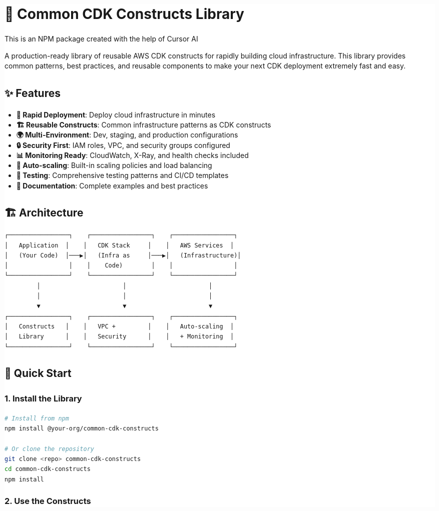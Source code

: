 # 🚀 Common CDK Constructs Library
This is an NPM package created with the help of Cursor AI

A production-ready library of reusable AWS CDK constructs for rapidly building cloud infrastructure. This library provides common patterns, best practices, and reusable components to make your next CDK deployment extremely fast and easy.

## ✨ Features

- **🚀 Rapid Deployment**: Deploy cloud infrastructure in minutes
- **🏗️ Reusable Constructs**: Common infrastructure patterns as CDK constructs
- **🌍 Multi-Environment**: Dev, staging, and production configurations
- **🔒 Security First**: IAM roles, VPC, and security groups configured
- **📊 Monitoring Ready**: CloudWatch, X-Ray, and health checks included
- **🔄 Auto-scaling**: Built-in scaling policies and load balancing
- **🧪 Testing**: Comprehensive testing patterns and CI/CD templates
- **📝 Documentation**: Complete examples and best practices

## 🏗️ Architecture

```
┌─────────────────┐    ┌─────────────────┐    ┌─────────────────┐
│   Application  │    │   CDK Stack     │    │   AWS Services  │
│   (Your Code)  │───▶│   (Infra as     │───▶│   (Infrastructure)│
│                 │    │    Code)        │    │                 │
└─────────────────┘    └─────────────────┘    └─────────────────┘
         │                       │                       │
         │                       │                       │
         ▼                       ▼                       ▼
┌─────────────────┐    ┌─────────────────┐    ┌─────────────────┐
│   Constructs   │    │   VPC +         │    │   Auto-scaling  │
│   Library      │    │   Security      │    │   + Monitoring  │
└─────────────────┘    └─────────────────┘    └─────────────────┘
```

## 🚀 Quick Start

### 1. Install the Library

```bash
# Install from npm
npm install @your-org/common-cdk-constructs

# Or clone the repository
git clone <repo> common-cdk-constructs
cd common-cdk-constructs
npm install
```

### 2. Use the Constructs

